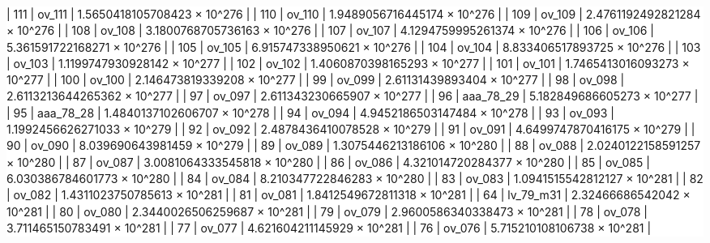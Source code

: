 | 111 | ov_111 | 1.5650418105708423 × 10^276 |
| 110 | ov_110 | 1.9489056716445174 × 10^276 |
| 109 | ov_109 | 2.4761192492821284 × 10^276 |
| 108 | ov_108 | 3.1800768705736163 × 10^276 |
| 107 | ov_107 | 4.1294759995261374 × 10^276 |
| 106 | ov_106 | 5.361591722168271 × 10^276 |
| 105 | ov_105 | 6.915747338950621 × 10^276 |
| 104 | ov_104 | 8.833406517893725 × 10^276 |
| 103 | ov_103 | 1.1199747930928142 × 10^277 |
| 102 | ov_102 | 1.4060870398165293 × 10^277 |
| 101 | ov_101 | 1.7465413016093273 × 10^277 |
| 100 | ov_100 | 2.146473819339208 × 10^277 |
| 99 | ov_099 | 2.61131439893404 × 10^277 |
| 98 | ov_098 | 2.6113213644265362 × 10^277 |
| 97 | ov_097 | 2.611343230665907 × 10^277 |
| 96 | aaa_78_29 | 5.182849686605273 × 10^277 |
| 95 | aaa_78_28 | 1.4840137102606707 × 10^278 |
| 94 | ov_094 | 4.9452186503147484 × 10^278 |
| 93 | ov_093 | 1.1992456626271033 × 10^279 |
| 92 | ov_092 | 2.4878436410078528 × 10^279 |
| 91 | ov_091 | 4.6499747870416175 × 10^279 |
| 90 | ov_090 | 8.039690643981459 × 10^279 |
| 89 | ov_089 | 1.3075446213186106 × 10^280 |
| 88 | ov_088 | 2.0240122158591257 × 10^280 |
| 87 | ov_087 | 3.0081064333545818 × 10^280 |
| 86 | ov_086 | 4.321014720284377 × 10^280 |
| 85 | ov_085 | 6.030386784601773 × 10^280 |
| 84 | ov_084 | 8.210347722846283 × 10^280 |
| 83 | ov_083 | 1.0941515542812127 × 10^281 |
| 82 | ov_082 | 1.4311023750785613 × 10^281 |
| 81 | ov_081 | 1.8412549672811318 × 10^281 |
| 64 | lv_79_m31 | 2.32466686542042 × 10^281 |
| 80 | ov_080 | 2.3440026506259687 × 10^281 |
| 79 | ov_079 | 2.9600586340338473 × 10^281 |
| 78 | ov_078 | 3.711465150783491 × 10^281 |
| 77 | ov_077 | 4.621604211145929 × 10^281 |
| 76 | ov_076 | 5.715210108106738 × 10^281 |